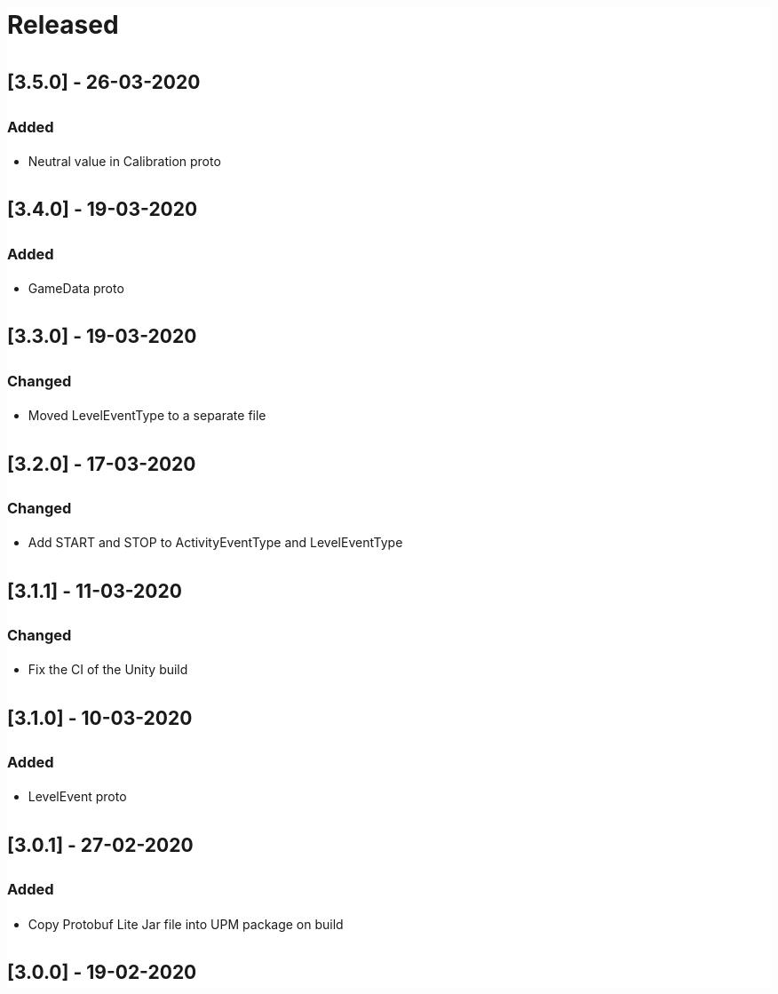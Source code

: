 # Released

## [3.5.0] - 26-03-2020

### Added

- Neutral value in Calibration proto

## [3.4.0] - 19-03-2020

### Added

- GameData proto 

## [3.3.0] - 19-03-2020

### Changed

- Moved LevelEventType to a separate file 

## [3.2.0] - 17-03-2020

### Changed

- Add START and STOP to ActivityEventType and LevelEventType

## [3.1.1] - 11-03-2020

### Changed

- Fix the CI of the Unity build

## [3.1.0] - 10-03-2020

### Added

- LevelEvent proto

## [3.0.1] - 27-02-2020

### Added

 - Copy Protobuf Lite Jar file into UPM package on build

## [3.0.0] - 19-02-2020
